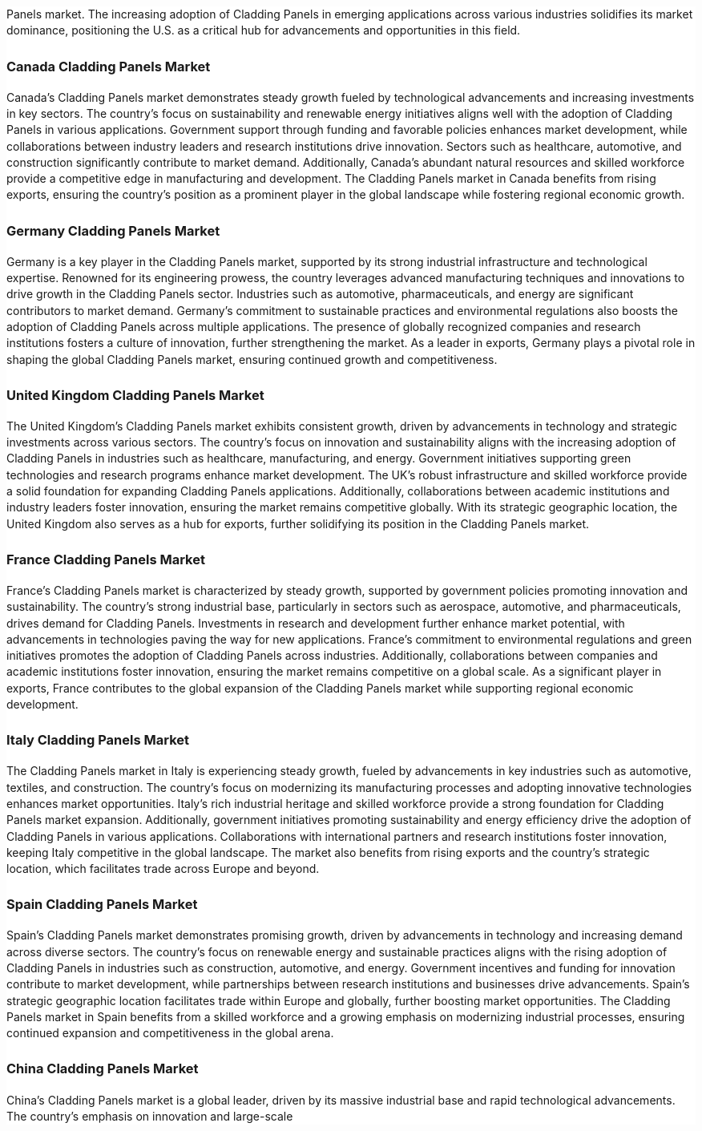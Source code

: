 Panels market. The increasing adoption of Cladding Panels in emerging applications across various industries solidifies its market dominance, positioning the U.S. as a critical hub for advancements and opportunities in this field.</p><h3>Canada Cladding Panels Market</h3><p>Canada&rsquo;s Cladding Panels market demonstrates steady growth fueled by technological advancements and increasing investments in key sectors. The country&rsquo;s focus on sustainability and renewable energy initiatives aligns well with the adoption of Cladding Panels in various applications. Government support through funding and favorable policies enhances market development, while collaborations between industry leaders and research institutions drive innovation. Sectors such as healthcare, automotive, and construction significantly contribute to market demand. Additionally, Canada&rsquo;s abundant natural resources and skilled workforce provide a competitive edge in manufacturing and development. The Cladding Panels market in Canada benefits from rising exports, ensuring the country&rsquo;s position as a prominent player in the global landscape while fostering regional economic growth.</p><h3>Germany Cladding Panels Market</h3><p>Germany is a key player in the Cladding Panels market, supported by its strong industrial infrastructure and technological expertise. Renowned for its engineering prowess, the country leverages advanced manufacturing techniques and innovations to drive growth in the Cladding Panels sector. Industries such as automotive, pharmaceuticals, and energy are significant contributors to market demand. Germany&rsquo;s commitment to sustainable practices and environmental regulations also boosts the adoption of Cladding Panels across multiple applications. The presence of globally recognized companies and research institutions fosters a culture of innovation, further strengthening the market. As a leader in exports, Germany plays a pivotal role in shaping the global Cladding Panels market, ensuring continued growth and competitiveness.</p><h3>United Kingdom Cladding Panels Market</h3><p>The United Kingdom&rsquo;s Cladding Panels market exhibits consistent growth, driven by advancements in technology and strategic investments across various sectors. The country&rsquo;s focus on innovation and sustainability aligns with the increasing adoption of Cladding Panels in industries such as healthcare, manufacturing, and energy. Government initiatives supporting green technologies and research programs enhance market development. The UK&rsquo;s robust infrastructure and skilled workforce provide a solid foundation for expanding Cladding Panels applications. Additionally, collaborations between academic institutions and industry leaders foster innovation, ensuring the market remains competitive globally. With its strategic geographic location, the United Kingdom also serves as a hub for exports, further solidifying its position in the Cladding Panels market.</p><h3>France Cladding Panels Market</h3><p>France&rsquo;s Cladding Panels market is characterized by steady growth, supported by government policies promoting innovation and sustainability. The country&rsquo;s strong industrial base, particularly in sectors such as aerospace, automotive, and pharmaceuticals, drives demand for Cladding Panels. Investments in research and development further enhance market potential, with advancements in technologies paving the way for new applications. France&rsquo;s commitment to environmental regulations and green initiatives promotes the adoption of Cladding Panels across industries. Additionally, collaborations between companies and academic institutions foster innovation, ensuring the market remains competitive on a global scale. As a significant player in exports, France contributes to the global expansion of the Cladding Panels market while supporting regional economic development.</p><h3>Italy Cladding Panels Market</h3><p>The Cladding Panels market in Italy is experiencing steady growth, fueled by advancements in key industries such as automotive, textiles, and construction. The country&rsquo;s focus on modernizing its manufacturing processes and adopting innovative technologies enhances market opportunities. Italy&rsquo;s rich industrial heritage and skilled workforce provide a strong foundation for Cladding Panels market expansion. Additionally, government initiatives promoting sustainability and energy efficiency drive the adoption of Cladding Panels in various applications. Collaborations with international partners and research institutions foster innovation, keeping Italy competitive in the global landscape. The market also benefits from rising exports and the country&rsquo;s strategic location, which facilitates trade across Europe and beyond.</p><h3>Spain Cladding Panels Market</h3><p>Spain&rsquo;s Cladding Panels market demonstrates promising growth, driven by advancements in technology and increasing demand across diverse sectors. The country&rsquo;s focus on renewable energy and sustainable practices aligns with the rising adoption of Cladding Panels in industries such as construction, automotive, and energy. Government incentives and funding for innovation contribute to market development, while partnerships between research institutions and businesses drive advancements. Spain&rsquo;s strategic geographic location facilitates trade within Europe and globally, further boosting market opportunities. The Cladding Panels market in Spain benefits from a skilled workforce and a growing emphasis on modernizing industrial processes, ensuring continued expansion and competitiveness in the global arena.</p><h3>China Cladding Panels Market</h3><p>China&rsquo;s Cladding Panels market is a global leader, driven by its massive industrial base and rapid technological advancements. The country&rsquo;s emphasis on innovation and large-scale